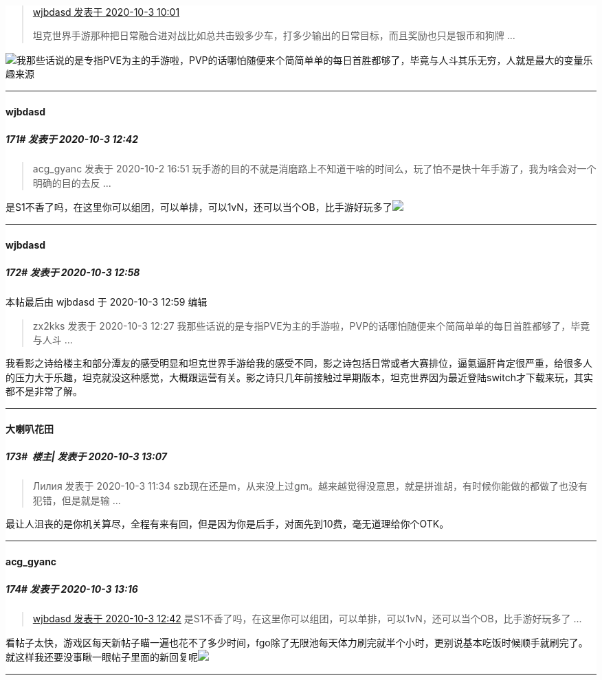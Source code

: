
<blockquote><a href="httphttps://bbs.saraba1st.com/2b/forum.php?mod=redirect&amp;goto=findpost&amp;pid=48937979&amp;ptid=1963008" target="_blank">wjbdasd 发表于 2020-10-3 10:01</a>

坦克世界手游那种把日常融合进对战比如总共击毁多少车，打多少输出的日常目标，而且奖励也只是银币和狗牌 ...</blockquote>
<img src="https://static.saraba1st.com/image/smiley/face2017/068.png" referrerpolicy="no-referrer">我那些话说的是专指PVE为主的手游啦，PVP的话哪怕随便来个简简单单的每日首胜都够了，毕竟与人斗其乐无穷，人就是最大的变量乐趣来源


-----

####  wjbdasd  
##### 171#       发表于 2020-10-3 12:42


<blockquote>acg_gyanc 发表于 2020-10-2 16:51
玩手游的目的不就是消磨路上不知道干啥的时间么，玩了怕不是快十年手游了，我为啥会对一个明确的目的去反 ...</blockquote>
是S1不香了吗，在这里你可以组团，可以单排，可以1vN，还可以当个OB，比手游好玩多了<img src="https://static.saraba1st.com/image/smiley/face2017/067.png" referrerpolicy="no-referrer">


-----

####  wjbdasd  
##### 172#       发表于 2020-10-3 12:58


 本帖最后由 wjbdasd 于 2020-10-3 12:59 编辑 
<blockquote>zx2kks 发表于 2020-10-3 12:27
我那些话说的是专指PVE为主的手游啦，PVP的话哪怕随便来个简简单单的每日首胜都够了，毕竟与人斗 ...</blockquote>
我看影之诗给楼主和部分潭友的感受明显和坦克世界手游给我的感受不同，影之诗包括日常或者大赛排位，逼氪逼肝肯定很严重，给很多人的压力大于乐趣，坦克就没这种感觉，大概跟运营有关。影之诗只几年前接触过早期版本，坦克世界因为最近登陆switch才下载来玩，其实都不是非常了解。


-----

####  大喇叭花田  
##### 173#         楼主| 发表于 2020-10-3 13:07


<blockquote>Лилия 发表于 2020-10-3 11:34
szb现在还是m，从来没上过gm。越来越觉得没意思，就是拼谁胡，有时候你能做的都做了也没有犯错，但是就是输 ...</blockquote>
最让人沮丧的是你机关算尽，全程有来有回，但是因为你是后手，对面先到10费，毫无道理给你个OTK。


-----

####  acg_gyanc  
##### 174#       发表于 2020-10-3 13:16


<blockquote><a href="httphttps://bbs.saraba1st.com/2b/forum.php?mod=redirect&amp;goto=findpost&amp;pid=48939463&amp;ptid=1963008" target="_blank">wjbdasd 发表于 2020-10-3 12:42</a>
是S1不香了吗，在这里你可以组团，可以单排，可以1vN，还可以当个OB，比手游好玩多了 ...</blockquote>
看帖子太快，游戏区每天新帖子瞄一遍也花不了多少时间，fgo除了无限池每天体力刷完就半个小时，更别说基本吃饭时候顺手就刷完了。就这样我还要没事瞅一眼帖子里面的新回复呢<img src="https://static.saraba1st.com/image/smiley/face2017/067.png" referrerpolicy="no-referrer">


-----
